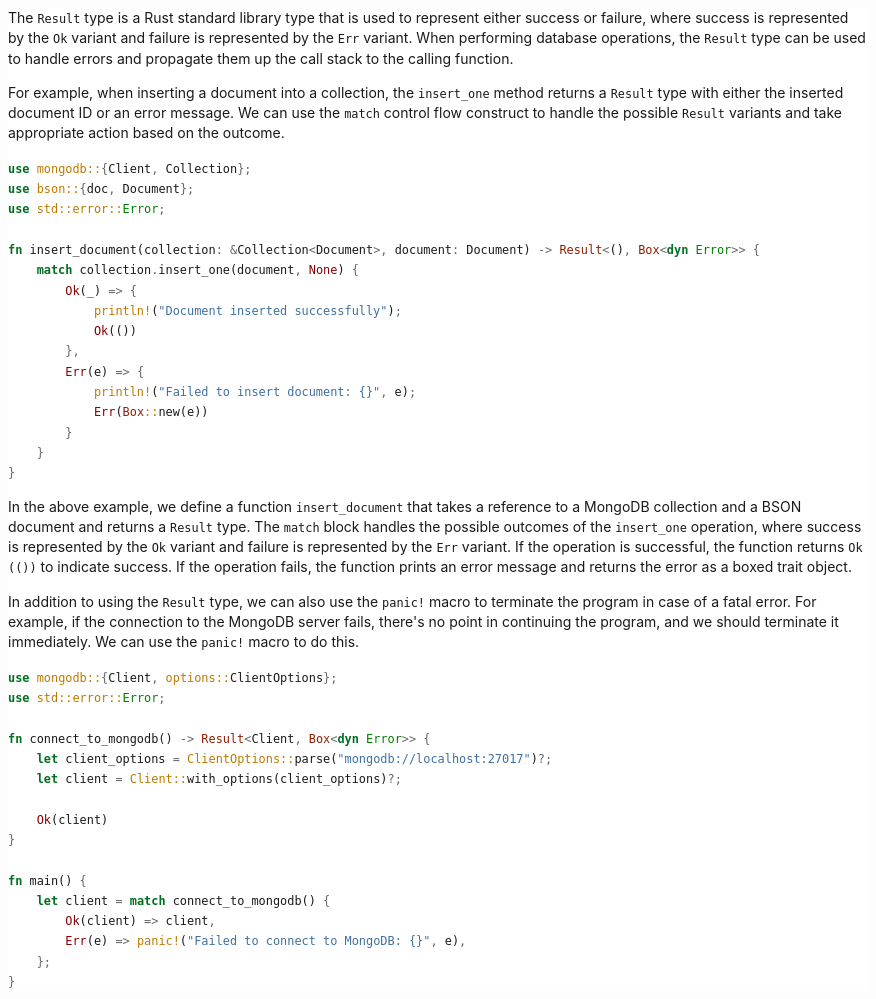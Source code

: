 The `Result` type is a Rust standard library type that is used to represent either success or failure, where success is represented by the `Ok` variant and failure is represented by the `Err` variant. When performing database operations, the `Result` type can be used to handle errors and propagate them up the call stack to the calling function.

For example, when inserting a document into a collection, the `insert_one` method returns a `Result` type with either the inserted document ID or an error message. We can use the `match` control flow construct to handle the possible `Result` variants and take appropriate action based on the outcome.

```rust
use mongodb::{Client, Collection};
use bson::{doc, Document};
use std::error::Error;

fn insert_document(collection: &Collection<Document>, document: Document) -> Result<(), Box<dyn Error>> {
    match collection.insert_one(document, None) {
        Ok(_) => {
            println!("Document inserted successfully");
            Ok(())
        },
        Err(e) => {
            println!("Failed to insert document: {}", e);
            Err(Box::new(e))
        }
    }
}
```

In the above example, we define a function `insert_document` that takes a reference to a MongoDB collection and a BSON document and returns a `Result` type. The `match` block handles the possible outcomes of the `insert_one` operation, where success is represented by the `Ok` variant and failure is represented by the `Err` variant. If the operation is successful, the function returns `Ok(())` to indicate success. If the operation fails, the function prints an error message and returns the error as a boxed trait object.

In addition to using the `Result` type, we can also use the `panic!` macro to terminate the program in case of a fatal error. For example, if the connection to the MongoDB server fails, there's no point in continuing the program, and we should terminate it immediately. We can use the `panic!` macro to do this.

```rust
use mongodb::{Client, options::ClientOptions};
use std::error::Error;

fn connect_to_mongodb() -> Result<Client, Box<dyn Error>> {
    let client_options = ClientOptions::parse("mongodb://localhost:27017")?;
    let client = Client::with_options(client_options)?;

    Ok(client)
}

fn main() {
    let client = match connect_to_mongodb() {
        Ok(client) => client,
        Err(e) => panic!("Failed to connect to MongoDB: {}", e),
    };
}
```
